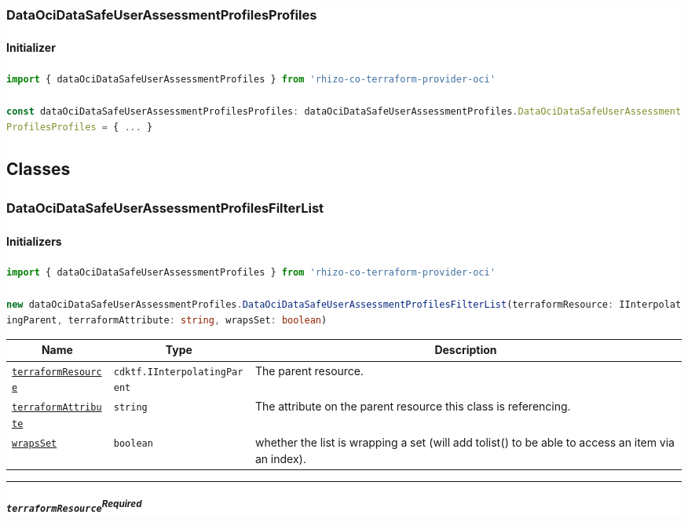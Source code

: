 
### DataOciDataSafeUserAssessmentProfilesProfiles <a name="DataOciDataSafeUserAssessmentProfilesProfiles" id="rhizo-co-terraform-provider-oci.dataOciDataSafeUserAssessmentProfiles.DataOciDataSafeUserAssessmentProfilesProfiles"></a>

#### Initializer <a name="Initializer" id="rhizo-co-terraform-provider-oci.dataOciDataSafeUserAssessmentProfiles.DataOciDataSafeUserAssessmentProfilesProfiles.Initializer"></a>

```typescript
import { dataOciDataSafeUserAssessmentProfiles } from 'rhizo-co-terraform-provider-oci'

const dataOciDataSafeUserAssessmentProfilesProfiles: dataOciDataSafeUserAssessmentProfiles.DataOciDataSafeUserAssessmentProfilesProfiles = { ... }
```


## Classes <a name="Classes" id="Classes"></a>

### DataOciDataSafeUserAssessmentProfilesFilterList <a name="DataOciDataSafeUserAssessmentProfilesFilterList" id="rhizo-co-terraform-provider-oci.dataOciDataSafeUserAssessmentProfiles.DataOciDataSafeUserAssessmentProfilesFilterList"></a>

#### Initializers <a name="Initializers" id="rhizo-co-terraform-provider-oci.dataOciDataSafeUserAssessmentProfiles.DataOciDataSafeUserAssessmentProfilesFilterList.Initializer"></a>

```typescript
import { dataOciDataSafeUserAssessmentProfiles } from 'rhizo-co-terraform-provider-oci'

new dataOciDataSafeUserAssessmentProfiles.DataOciDataSafeUserAssessmentProfilesFilterList(terraformResource: IInterpolatingParent, terraformAttribute: string, wrapsSet: boolean)
```

| **Name** | **Type** | **Description** |
| --- | --- | --- |
| <code><a href="#rhizo-co-terraform-provider-oci.dataOciDataSafeUserAssessmentProfiles.DataOciDataSafeUserAssessmentProfilesFilterList.Initializer.parameter.terraformResource">terraformResource</a></code> | <code>cdktf.IInterpolatingParent</code> | The parent resource. |
| <code><a href="#rhizo-co-terraform-provider-oci.dataOciDataSafeUserAssessmentProfiles.DataOciDataSafeUserAssessmentProfilesFilterList.Initializer.parameter.terraformAttribute">terraformAttribute</a></code> | <code>string</code> | The attribute on the parent resource this class is referencing. |
| <code><a href="#rhizo-co-terraform-provider-oci.dataOciDataSafeUserAssessmentProfiles.DataOciDataSafeUserAssessmentProfilesFilterList.Initializer.parameter.wrapsSet">wrapsSet</a></code> | <code>boolean</code> | whether the list is wrapping a set (will add tolist() to be able to access an item via an index). |

---

##### `terraformResource`<sup>Required</sup> <a name="terraformResource" id="rhizo-co-terraform-provider-oci.dataOciDataSafeUserAssessmentProfiles.DataOciDataSafeUserAssessmentProfilesFilterList.Initializer.parameter.terraformResource"></a>
